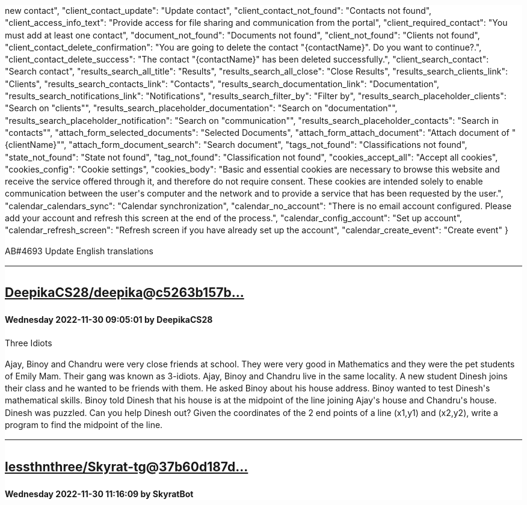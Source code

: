 new contact",     "client_contact_update": "Update contact",     "client_contact_not_found": "Contacts not found",     "client_access_info_text": "Provide access for file sharing and communication from the portal",     "client_required_contact": "You must add at least one contact",     "document_not_found": "Documents not found",     "client_not_found": "Clients not found",     "client_contact_delete_confirmation": "You are going to delete the contact \"{contactName}\". Do you want to continue?.",     "client_contact_delete_success": "The contact \"{contactName}\" has been deleted successfully.",     "client_search_contact": "Search contact",     "results_search_all_title": "Results",     "results_search_all_close": "Close Results",     "results_search_clients_link": "Clients",     "results_search_contacts_link": "Contacts",     "results_search_documentation_link": "Documentation",     "results_search_notifications_link": "Notifications",     "results_search_filter_by": "Filter by",     "results_search_placeholder_clients": "Search on \"clients\"",     "results_search_placeholder_documentation": "Search on \"documentation\"",     "results_search_placeholder_notification": "Search on \"communication\"",     "results_search_placeholder_contacts": "Search in \"contacts\"",     "attach_form_selected_documents": "Selected Documents",     "attach_form_attach_document": "Attach document of \"{clientName}\"",     "attach_form_document_search": "Search document",     "tags_not_found": "Classifications not found",     "state_not_found": "State not found",     "tag_not_found": "Classification not found",     "cookies_accept_all": "Accept all cookies",     "cookies_config": "Cookie settings",     "cookies_body": "Basic and essential cookies are necessary to browse this website and receive the service offered through it, and therefore do not require consent. These cookies are intended solely to enable communication between the user's computer and the network and to provide a service that has been requested by the user.",     "calendar_calendars_sync": "Calendar synchronization",     "calendar_no_account": "There is no email account configured. Please add your account and refresh this screen at the end of the process.",     "calendar_config_account": "Set up account",     "calendar_refresh_screen": "Refresh screen if you have already set up the account",     "calendar_create_event": "Create event" }

AB#4693 Update English translations

---
## [DeepikaCS28/deepika](https://github.com/DeepikaCS28/deepika)@[c5263b157b...](https://github.com/DeepikaCS28/deepika/commit/c5263b157b0d1a25a1309bc7241c442e0cc109f1)
#### Wednesday 2022-11-30 09:05:01 by DeepikaCS28

Three Idiots

Ajay, Binoy and Chandru were very close friends at school. They were very good in Mathematics and they were the pet students of Emily Mam. Their gang was known as 3-idiots. Ajay, Binoy and Chandru live in the same locality. A new student Dinesh joins their class and he wanted to be friends with them. He asked Binoy about his house address. Binoy wanted to test Dinesh's mathematical skills. Binoy told Dinesh that his house is at the midpoint of the line joining Ajay's house and Chandru's house. Dinesh was puzzled. Can you help Dinesh out? Given the coordinates of the 2 end points of a line (x1,y1) and (x2,y2), write a program to find the midpoint of the line.

---
## [lessthnthree/Skyrat-tg](https://github.com/lessthnthree/Skyrat-tg)@[37b60d187d...](https://github.com/lessthnthree/Skyrat-tg/commit/37b60d187daa6b8c8f2c2623dbf49555774a90aa)
#### Wednesday 2022-11-30 11:16:09 by SkyratBot
